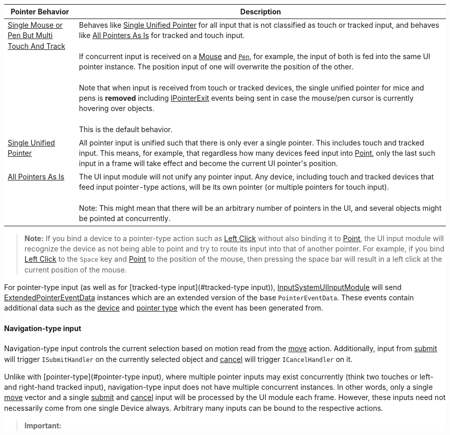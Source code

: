 |**Pointer Behavior**|**Description**|
|------------------|-----------|
|[Single Mouse or Pen But Multi Touch And Track](../api/UnityEngine.InputSystem.UI.UIPointerBehavior.html#UnityEngine_InputSystem_UI_UIPointerBehavior_SingleMouseOrPenButMultiTouchAndTrack)|Behaves like [Single Unified Pointer](../api/UnityEngine.InputSystem.UI.UIPointerBehavior.html#UnityEngine_InputSystem_UI_UIPointerBehavior_SingleUnifiedPointer) for all input that is not classified as touch or tracked input, and behaves like [All Pointers As Is](../api/UnityEngine.InputSystem.UI.UIPointerBehavior.html#UnityEngine_InputSystem_UI_UIPointerBehavior_AllPointersAsIs) for tracked and touch input.<br><br>If concurrent input is received on a [Mouse](../api/UnityEngine.InputSystem.Mouse.html) and [`Pen`](../api/UnityEngine.InputSystem.Pen.html), for example, the input of both is fed into the same UI pointer instance. The position input of one will overwrite the position of the other.<br><br>Note that when input is received from touch or tracked devices, the single unified pointer for mice and pens is __removed__ including [IPointerExit](https://docs.unity3d.com/Packages/com.unity.ugui@1.0/api/UnityEngine.EventSystems.IPointerExitHandler.html) events being sent in case the mouse/pen cursor is currently hovering over objects.<br><br>This is the default behavior.|
|[Single Unified Pointer](../api/UnityEngine.InputSystem.UI.UIPointerBehavior.html#UnityEngine_InputSystem_UI_UIPointerBehavior_SingleUnifiedPointer)|All pointer input is unified such that there is only ever a single pointer. This includes touch and tracked input. This means, for example, that regardless how many devices feed input into [Point](../api/UnityEngine.InputSystem.UI.InputSystemUIInputModule.html#UnityEngine_InputSystem_UI_InputSystemUIInputModule_point), only the last such input in a frame will take effect and become the current UI pointer's position.|
|[All Pointers As Is](../api/UnityEngine.InputSystem.UI.UIPointerBehavior.html#UnityEngine_InputSystem_UI_UIPointerBehavior_AllPointersAsIs)|The UI input module will not unify any pointer input. Any device, including touch and tracked devices that feed input pointer-type actions, will be its own pointer (or multiple pointers for touch input).<br><br>Note: This might mean that there will be an arbitrary number of pointers in the UI, and several objects might be pointed at concurrently.|

>**Note:**
>If you bind a device to a pointer-type action such as [Left Click](../api/UnityEngine.InputSystem.UI.InputSystemUIInputModule.html#UnityEngine_InputSystem_UI_InputSystemUIInputModule_leftClick) without also binding it to [Point](../api/UnityEngine.InputSystem.UI.InputSystemUIInputModule.html#UnityEngine_InputSystem_UI_InputSystemUIInputModule_point), the UI input module will recognize the device as not being able to point and try to route its input into that of another pointer. For example, if you bind [Left Click](../api/UnityEngine.InputSystem.UI.InputSystemUIInputModule.html#UnityEngine_InputSystem_UI_InputSystemUIInputModule_leftClick) to the `Space` key and [Point](../api/UnityEngine.InputSystem.UI.InputSystemUIInputModule.html#UnityEngine_InputSystem_UI_InputSystemUIInputModule_point) to the position of the mouse, then pressing the space bar will result in a left click at the current position of the mouse.

For pointer-type input (as well as for [tracked-type input](#tracked-type input)), [InputSystemUIInputModule](../api/UnityEngine.InputSystem.UI.InputSystemUIInputModule.html) will send [ExtendedPointerEventData](../api/UnityEngine.InputSystem.UI.ExtendedPointerEventData.html) instances which are an extended version of the base `PointerEventData`. These events contain additional data such as the [device](../api/UnityEngine.InputSystem.UI.ExtendedPointerEventData.html#UnityEngine_InputSystem_UI_ExtendedPointerEventData_device) and [pointer type](../api/UnityEngine.InputSystem.UI.ExtendedPointerEventData.html#UnityEngine_InputSystem_UI_ExtendedPointerEventData_pointerType) which the event has been generated from.

#### Navigation-type input

Navigation-type input controls the current selection based on motion read from the [move](../api/UnityEngine.InputSystem.UI.InputSystemUIInputModule.html#UnityEngine_InputSystem_UI_InputSystemUIInputModule_move) action. Additionally, input from
[submit](../api/UnityEngine.InputSystem.UI.InputSystemUIInputModule.html#UnityEngine_InputSystem_UI_InputSystemUIInputModule_submit) will trigger `ISubmitHandler` on the currently selected object and
[cancel](../api/UnityEngine.InputSystem.UI.InputSystemUIInputModule.html#UnityEngine_InputSystem_UI_InputSystemUIInputModule_cancel) will trigger `ICancelHandler` on it.

Unlike with [pointer-type](#pointer-type input), where multiple pointer inputs may exist concurrently (think two touches or left- and right-hand tracked input), navigation-type input does not have multiple concurrent instances. In other words, only a single [move](../api/UnityEngine.InputSystem.UI.InputSystemUIInputModule.html#UnityEngine_InputSystem_UI_InputSystemUIInputModule_move) vector and a single [submit](../api/UnityEngine.InputSystem.UI.InputSystemUIInputModule.html#UnityEngine_InputSystem_UI_InputSystemUIInputModule_submit) and [cancel](../api/UnityEngine.InputSystem.UI.InputSystemUIInputModule.html#UnityEngine_InputSystem_UI_InputSystemUIInputModule_cancel) input will be processed by the UI module each frame. However, these inputs need not necessarily come from one single Device always. Arbitrary many inputs can be bound to the respective actions.

>**Important:**